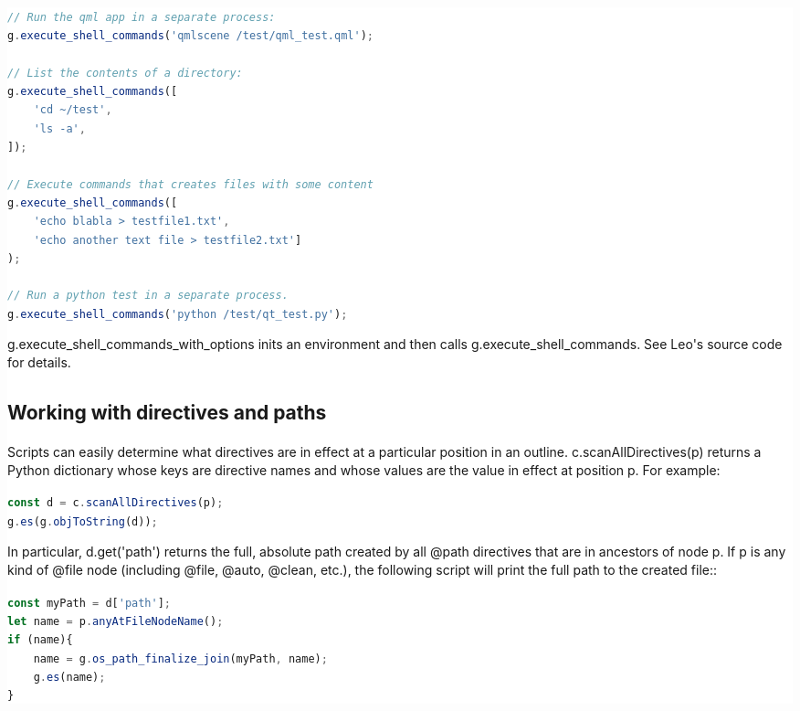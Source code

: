 ```ts
// Run the qml app in a separate process:
g.execute_shell_commands('qmlscene /test/qml_test.qml');

// List the contents of a directory:
g.execute_shell_commands([
    'cd ~/test',
    'ls -a',
]);

// Execute commands that creates files with some content
g.execute_shell_commands([
    'echo blabla > testfile1.txt',
    'echo another text file > testfile2.txt']
);

// Run a python test in a separate process.
g.execute_shell_commands('python /test/qt_test.py');
```

g.execute_shell_commands_with_options inits an environment and then calls g.execute_shell_commands.  See Leo's source code for details.

## Working with directives and paths

Scripts can easily determine what directives are in effect at a particular position in an outline. c.scanAllDirectives(p) returns a Python dictionary whose keys are directive names and whose values are the value in effect at position p. For example:

```ts
const d = c.scanAllDirectives(p);
g.es(g.objToString(d));
```

In particular, d.get('path') returns the full, absolute path created by all @path directives that are in ancestors of node p. If p is any kind of @file node (including @file, @auto, @clean, etc.), the following script will print the full path to the created file::

```ts
const myPath = d['path'];
let name = p.anyAtFileNodeName();
if (name){
    name = g.os_path_finalize_join(myPath, name);
    g.es(name);
}
```
